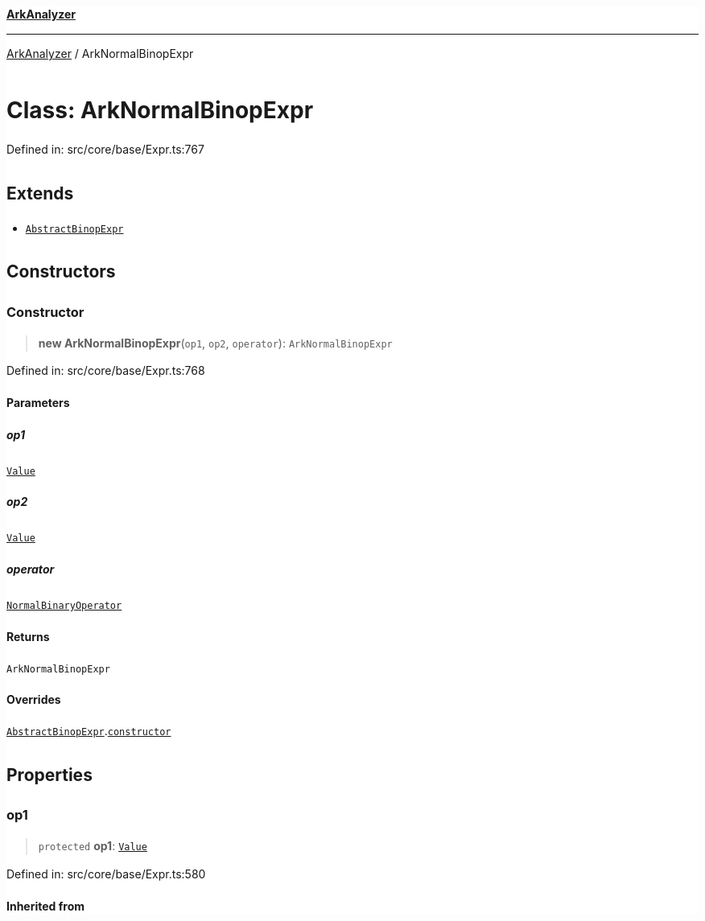 [**ArkAnalyzer**](../README.md)

***

[ArkAnalyzer](../globals.md) / ArkNormalBinopExpr

# Class: ArkNormalBinopExpr

Defined in: src/core/base/Expr.ts:767

## Extends

- [`AbstractBinopExpr`](AbstractBinopExpr.md)

## Constructors

### Constructor

> **new ArkNormalBinopExpr**(`op1`, `op2`, `operator`): `ArkNormalBinopExpr`

Defined in: src/core/base/Expr.ts:768

#### Parameters

##### op1

[`Value`](../interfaces/Value.md)

##### op2

[`Value`](../interfaces/Value.md)

##### operator

[`NormalBinaryOperator`](../enumerations/NormalBinaryOperator.md)

#### Returns

`ArkNormalBinopExpr`

#### Overrides

[`AbstractBinopExpr`](AbstractBinopExpr.md).[`constructor`](AbstractBinopExpr.md#constructor)

## Properties

### op1

> `protected` **op1**: [`Value`](../interfaces/Value.md)

Defined in: src/core/base/Expr.ts:580

#### Inherited from
